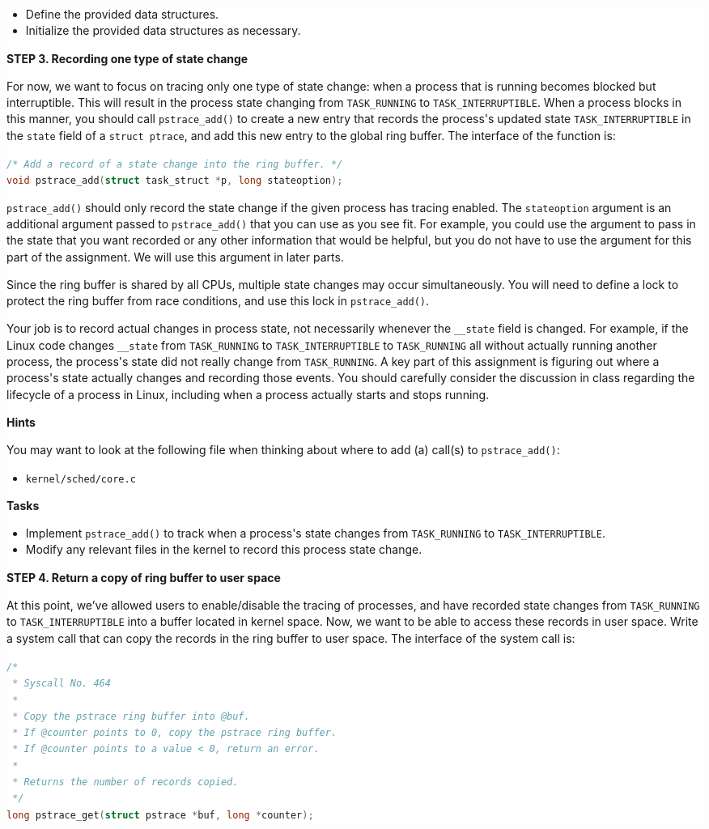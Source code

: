- Define the provided data structures.
- Initialize the provided data structures as necessary.

**STEP 3. Recording one type of state change**

For now, we want to focus on tracing only one type of state change: when a process that is running becomes blocked but interruptible. This will result in the process state changing from `TASK_RUNNING` to `TASK_INTERRUPTIBLE`. When a process blocks in this manner, you should call `pstrace_add()` to create a new entry that records the process's updated state `TASK_INTERRUPTIBLE` in the `state` field of a `struct ptrace`, and add this new entry to the global ring buffer. The interface of the function is:

```c
/* Add a record of a state change into the ring buffer. */
void pstrace_add(struct task_struct *p, long stateoption);
```

`pstrace_add()` should only record the state change if the given process has tracing enabled. The `stateoption` argument is an additional argument passed to `pstrace_add()` that you can use as you see fit. For example, you could use the argument to pass in the state that you want recorded or any other information that would be helpful, but you do not have to use the argument for this part of the assignment. We will use this argument in later parts.

Since the ring buffer is shared by all CPUs, multiple state changes may occur simultaneously. You will need to define a lock to protect the ring buffer from race conditions, and use this lock in `pstrace_add()`.

Your job is to record actual changes in process state, not necessarily whenever the `__state` field is changed. For example, if the Linux code changes `__state` from `TASK_RUNNING` to `TASK_INTERRUPTIBLE` to `TASK_RUNNING` all without actually running another process, the process's state did not really change from `TASK_RUNNING`. A key part of this assignment is figuring out where a process's state actually changes and recording those events. You should carefully consider the discussion in class regarding the lifecycle of a process in Linux, including when a process actually starts and stops running.

**Hints**

You may want to look at the following file when thinking about where to add (a) call(s) to `pstrace_add()`:

- `kernel/sched/core.c`

**Tasks**

- Implement `pstrace_add()` to track when a process's state changes from `TASK_RUNNING` to `TASK_INTERRUPTIBLE`.
- Modify any relevant files in the kernel to record this process state change.

**STEP 4. Return a copy of ring buffer to user space**

At this point, we’ve allowed users to enable/disable the tracing of processes, and have recorded state changes from `TASK_RUNNING` to `TASK_INTERRUPTIBLE` into a buffer located in kernel space. Now, we want to be able to access these records in user space. Write a system call that can copy the records in the ring buffer to user space. The interface of the system call is:

```c
/*
 * Syscall No. 464
 *
 * Copy the pstrace ring buffer into @buf.
 * If @counter points to 0, copy the pstrace ring buffer.
 * If @counter points to a value < 0, return an error.
 *
 * Returns the number of records copied.
 */
long pstrace_get(struct pstrace *buf, long *counter); 
```
